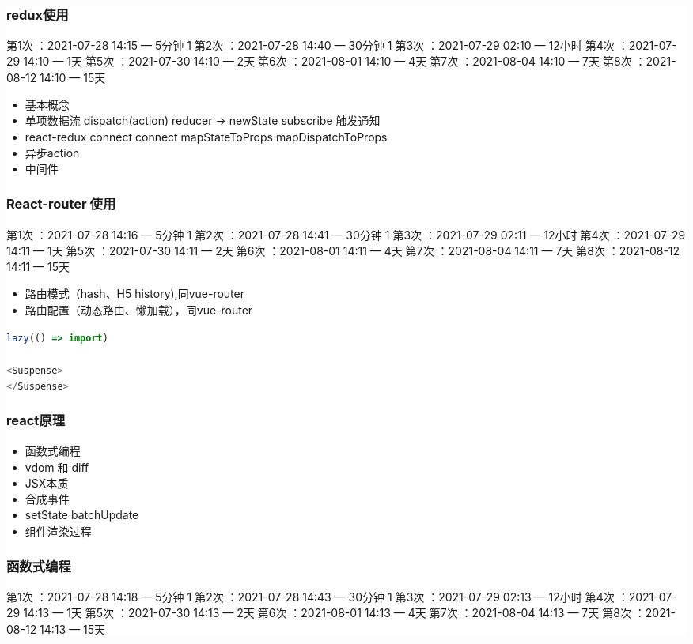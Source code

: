 ### redux使用
第1次 ：2021-07-28 14:15 — 5分钟  1
第2次 ：2021-07-28 14:40 — 30分钟  1
第3次 ：2021-07-29 02:10 — 12小时
第4次 ：2021-07-29 14:10 — 1天
第5次 ：2021-07-30 14:10 — 2天
第6次 ：2021-08-01 14:10 — 4天
第7次 ：2021-08-04 14:10 — 7天
第8次 ：2021-08-12 14:10 — 15天

* 基本概念
* 单项数据流
    dispatch(action)
    reducer -> newState
    subscribe 触发通知
* react-redux
    <Provider> connect
    connect
    mapStateToProps mapDispatchToProps
* 异步action
* 中间件

### React-router 使用
第1次 ：2021-07-28 14:16 — 5分钟  1
第2次 ：2021-07-28 14:41 — 30分钟  1
第3次 ：2021-07-29 02:11 — 12小时
第4次 ：2021-07-29 14:11 — 1天
第5次 ：2021-07-30 14:11 — 2天
第6次 ：2021-08-01 14:11 — 4天
第7次 ：2021-08-04 14:11 — 7天
第8次 ：2021-08-12 14:11 — 15天

* 路由模式（hash、H5 history),同vue-router
* 路由配置（动态路由、懒加载），同vue-router
```JavaScript
lazy(() => import)

<Suspense>
</Suspense>
```

### react原理
* 函数式编程
* vdom 和 diff
* JSX本质
* 合成事件
* setState batchUpdate
* 组件渲染过程

### 函数式编程
第1次 ：2021-07-28 14:18 — 5分钟  1
第2次 ：2021-07-28 14:43 — 30分钟  1
第3次 ：2021-07-29 02:13 — 12小时
第4次 ：2021-07-29 14:13 — 1天
第5次 ：2021-07-30 14:13 — 2天
第6次 ：2021-08-01 14:13 — 4天
第7次 ：2021-08-04 14:13 — 7天
第8次 ：2021-08-12 14:13 — 15天
